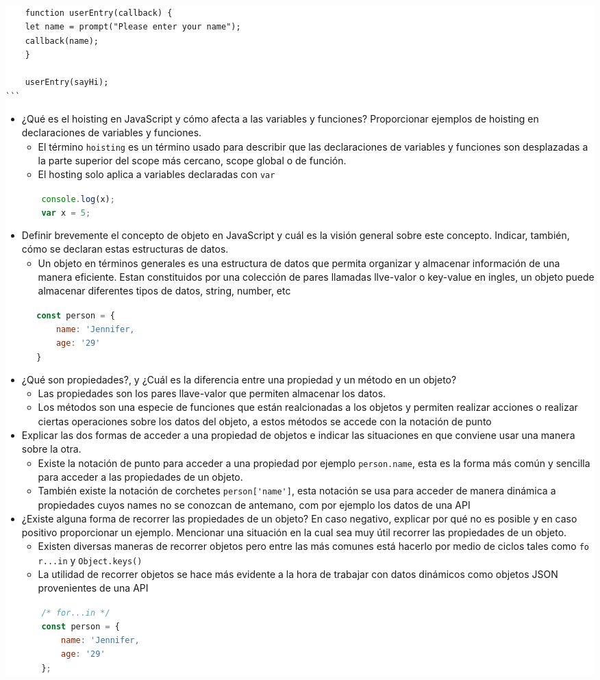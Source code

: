         function userEntry(callback) {
        let name = prompt("Please enter your name");
        callback(name);
        }

        userEntry(sayHi);
    ```
- ¿Qué es el hoisting en JavaScript y cómo afecta a las variables y funciones? Proporcionar ejemplos de hoisting en declaraciones de variables y funciones.
    - El término `hoisting` es un término usado para describir que las declaraciones de variables y funciones son desplazadas a la parte superior del scope más cercano, scope global o de función. 
    - El hosting solo aplica a variables declaradas con `var`
    ```javascript
        console.log(x); 
        var x = 5; 
    ```
- Definir brevemente el concepto de objeto en JavaScript y cuál es la visión general sobre este concepto. Indicar, también, cómo se declaran estas estructuras de datos. 
    - Un objeto en términos generales es una estructura de datos que permita organizar y almacenar información de una manera eficiente. Estan constituidos por una colección de pares llamadas llve-valor o key-value en ingles, un objeto puede almacenar diferentes tipos de datos, string, number, etc
     ```javascript
        const person = {
            name: 'Jennifer,
            age: '29'
        }
    ```
- ¿Qué son propiedades?, y ¿Cuál es la diferencia entre una propiedad y un método en un objeto? 
    - Las propiedades son los pares llave-valor que permiten almacenar los datos.
    - Los métodos son una especie de funciones que están realcionadas a los objetos y permiten realizar acciones o realizar ciertas operaciones sobre los datos del objeto, a estos métodos se accede con la notación de punto
- Explicar las dos formas de acceder a una propiedad de objetos e indicar las situaciones en que conviene usar una manera sobre la otra.
    - Existe la notación de punto para acceder a una propiedad por ejemplo `person.name`, esta es la forma más común y sencilla para acceder a las propiedades de un objeto.
    - También existe la notación de corchetes `person['name']`, esta notación se usa para acceder de manera dinámica a propiedades cuyos names no se conozcan de antemano, com por ejemplo los datos de una API
- ¿Existe alguna forma de recorrer las propiedades de un objeto? En caso negativo, explicar por qué no es posible y en caso positivo proporcionar un ejemplo. Mencionar una situación en la cual sea muy útil recorrer las propiedades de un objeto. 
    - Existen diversas maneras de recorrer objetos pero entre las más comunes está hacerlo por medio de ciclos tales como `for...in` y  `Object.keys()`
    - La utilidad de recorrer objetos se hace más evidente a la hora de trabajar con datos dinámicos como objetos JSON provenientes de una API
    ```javascript
        /* for...in */
        const person = {
            name: 'Jennifer,
            age: '29'
        };
